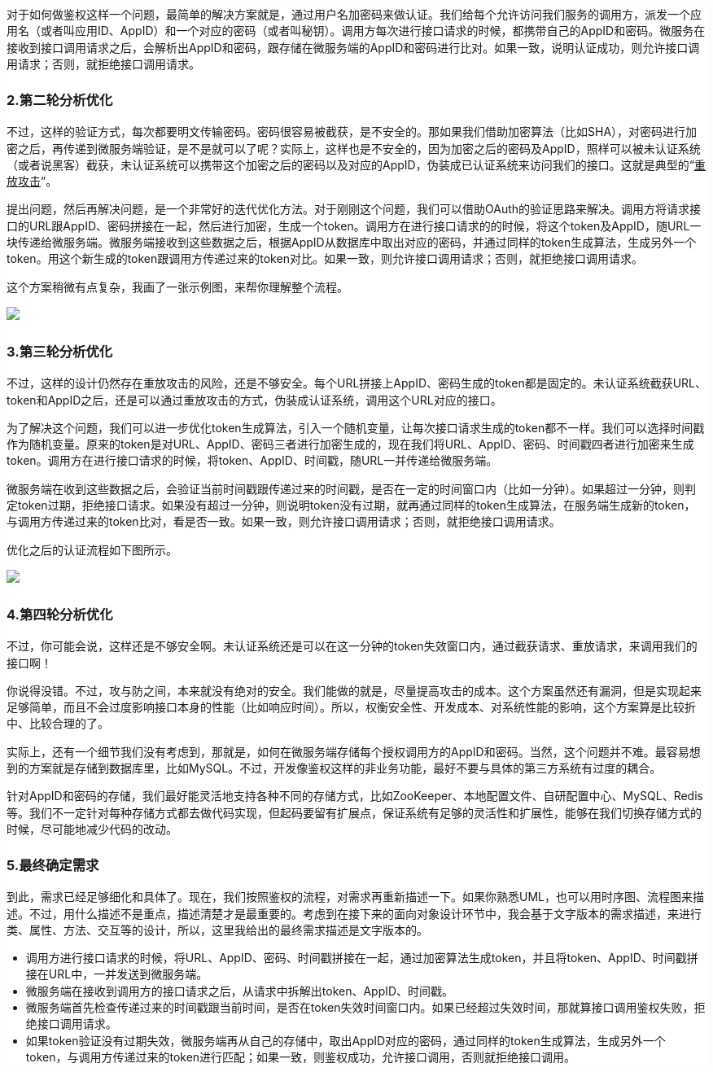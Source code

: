 对于如何做鉴权这样一个问题，最简单的解决方案就是，通过用户名加密码来做认证。我们给每个允许访问我们服务的调用方，派发一个应用名（或者叫应用ID、AppID）和一个对应的密码（或者叫秘钥）。调用方每次进行接口请求的时候，都携带自己的AppID和密码。微服务在接收到接口调用请求之后，会解析出AppID和密码，跟存储在微服务端的AppID和密码进行比对。如果一致，说明认证成功，则允许接口调用请求；否则，就拒绝接口调用请求。

### 2\.第二轮分析优化

不过，这样的验证方式，每次都要明文传输密码。密码很容易被截获，是不安全的。那如果我们借助加密算法（比如SHA），对密码进行加密之后，再传递到微服务端验证，是不是就可以了呢？实际上，这样也是不安全的，因为加密之后的密码及AppID，照样可以被未认证系统（或者说黑客）截获，未认证系统可以携带这个加密之后的密码以及对应的AppID，伪装成已认证系统来访问我们的接口。这就是典型的“[重放攻击](<https://zh.wikipedia.org/wiki/%E9%87%8D%E6%94%BE%E6%94%BB%E5%87%BB>)”。

提出问题，然后再解决问题，是一个非常好的迭代优化方法。对于刚刚这个问题，我们可以借助OAuth的验证思路来解决。调用方将请求接口的URL跟AppID、密码拼接在一起，然后进行加密，生成一个token。调用方在进行接口请求的的时候，将这个token及AppID，随URL一块传递给微服务端。微服务端接收到这些数据之后，根据AppID从数据库中取出对应的密码，并通过同样的token生成算法，生成另外一个token。用这个新生成的token跟调用方传递过来的token对比。如果一致，则允许接口调用请求；否则，就拒绝接口调用请求。

这个方案稍微有点复杂，我画了一张示例图，来帮你理解整个流程。

![](<https://static001.geekbang.org/resource/image/07/d7/0704c4806f9d6c01bb20884d05ee54d7.jpg>)

### 3\.第三轮分析优化

不过，这样的设计仍然存在重放攻击的风险，还是不够安全。每个URL拼接上AppID、密码生成的token都是固定的。未认证系统截获URL、token和AppID之后，还是可以通过重放攻击的方式，伪装成认证系统，调用这个URL对应的接口。

为了解决这个问题，我们可以进一步优化token生成算法，引入一个随机变量，让每次接口请求生成的token都不一样。我们可以选择时间戳作为随机变量。原来的token是对URL、AppID、密码三者进行加密生成的，现在我们将URL、AppID、密码、时间戳四者进行加密来生成token。调用方在进行接口请求的时候，将token、AppID、时间戳，随URL一并传递给微服务端。

微服务端在收到这些数据之后，会验证当前时间戳跟传递过来的时间戳，是否在一定的时间窗口内（比如一分钟）。如果超过一分钟，则判定token过期，拒绝接口请求。如果没有超过一分钟，则说明token没有过期，就再通过同样的token生成算法，在服务端生成新的token，与调用方传递过来的token比对，看是否一致。如果一致，则允许接口调用请求；否则，就拒绝接口调用请求。

优化之后的认证流程如下图所示。

![](<https://static001.geekbang.org/resource/image/bd/60/bde932c73c6636ad85380e4801dbfb60.jpg>)

### 4\.第四轮分析优化

不过，你可能会说，这样还是不够安全啊。未认证系统还是可以在这一分钟的token失效窗口内，通过截获请求、重放请求，来调用我们的接口啊！

你说得没错。不过，攻与防之间，本来就没有绝对的安全。我们能做的就是，尽量提高攻击的成本。这个方案虽然还有漏洞，但是实现起来足够简单，而且不会过度影响接口本身的性能（比如响应时间）。所以，权衡安全性、开发成本、对系统性能的影响，这个方案算是比较折中、比较合理的了。

实际上，还有一个细节我们没有考虑到，那就是，如何在微服务端存储每个授权调用方的AppID和密码。当然，这个问题并不难。最容易想到的方案就是存储到数据库里，比如MySQL。不过，开发像鉴权这样的非业务功能，最好不要与具体的第三方系统有过度的耦合。

针对AppID和密码的存储，我们最好能灵活地支持各种不同的存储方式，比如ZooKeeper、本地配置文件、自研配置中心、MySQL、Redis等。我们不一定针对每种存储方式都去做代码实现，但起码要留有扩展点，保证系统有足够的灵活性和扩展性，能够在我们切换存储方式的时候，尽可能地减少代码的改动。

### 5\.最终确定需求

到此，需求已经足够细化和具体了。现在，我们按照鉴权的流程，对需求再重新描述一下。如果你熟悉UML，也可以用时序图、流程图来描述。不过，用什么描述不是重点，描述清楚才是最重要的。考虑到在接下来的面向对象设计环节中，我会基于文字版本的需求描述，来进行类、属性、方法、交互等的设计，所以，这里我给出的最终需求描述是文字版本的。

- 调用方进行接口请求的时候，将URL、AppID、密码、时间戳拼接在一起，通过加密算法生成token，并且将token、AppID、时间戳拼接在URL中，一并发送到微服务端。
- 微服务端在接收到调用方的接口请求之后，从请求中拆解出token、AppID、时间戳。
- 微服务端首先检查传递过来的时间戳跟当前时间，是否在token失效时间窗口内。如果已经超过失效时间，那就算接口调用鉴权失败，拒绝接口调用请求。
- 如果token验证没有过期失效，微服务端再从自己的存储中，取出AppID对应的密码，通过同样的token生成算法，生成另外一个token，与调用方传递过来的token进行匹配；如果一致，则鉴权成功，允许接口调用，否则就拒绝接口调用。
